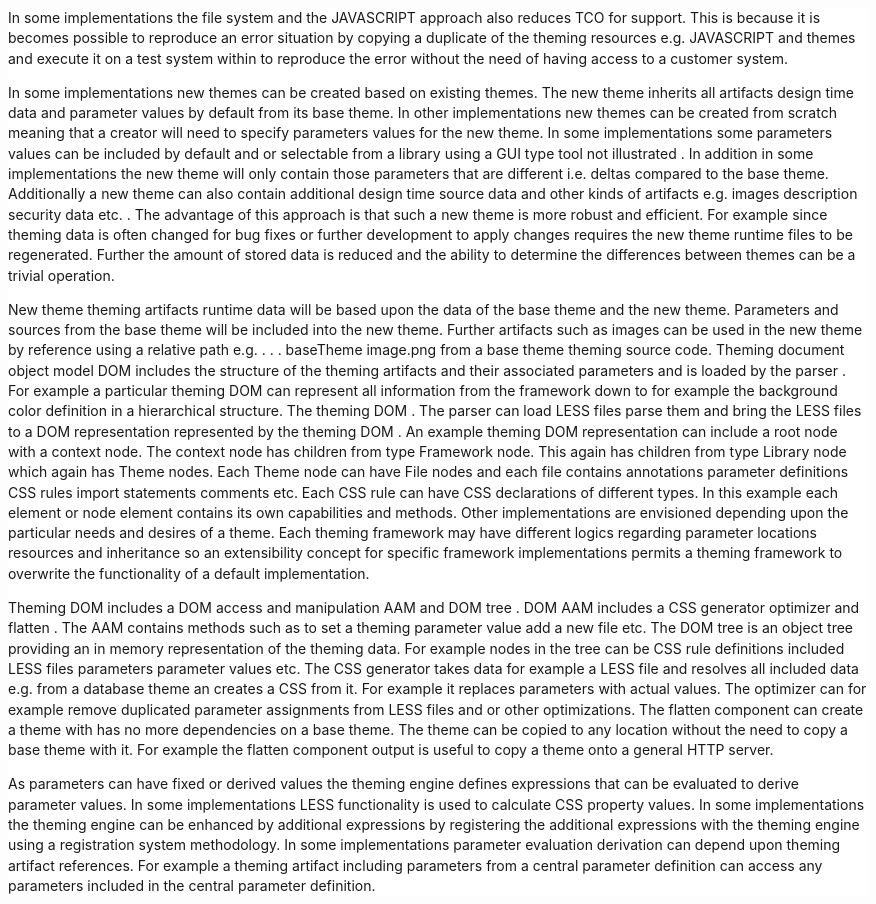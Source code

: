 In some implementations the file system and the JAVASCRIPT approach also reduces TCO for support. This is because it is becomes possible to reproduce an error situation by copying a duplicate of the theming resources e.g. JAVASCRIPT and themes and execute it on a test system within to reproduce the error without the need of having access to a customer system.

In some implementations new themes can be created based on existing themes. The new theme inherits all artifacts design time data and parameter values by default from its base theme. In other implementations new themes can be created from scratch meaning that a creator will need to specify parameters values for the new theme. In some implementations some parameters values can be included by default and or selectable from a library using a GUI type tool not illustrated . In addition in some implementations the new theme will only contain those parameters that are different i.e. deltas compared to the base theme. Additionally a new theme can also contain additional design time source data and other kinds of artifacts e.g. images description security data etc. . The advantage of this approach is that such a new theme is more robust and efficient. For example since theming data is often changed for bug fixes or further development to apply changes requires the new theme runtime files to be regenerated. Further the amount of stored data is reduced and the ability to determine the differences between themes can be a trivial operation.

New theme theming artifacts runtime data will be based upon the data of the base theme and the new theme. Parameters and sources from the base theme will be included into the new theme. Further artifacts such as images can be used in the new theme by reference using a relative path e.g. . . . baseTheme image.png from a base theme theming source code. Theming document object model DOM includes the structure of the theming artifacts and their associated parameters and is loaded by the parser . For example a particular theming DOM can represent all information from the framework down to for example the background color definition in a hierarchical structure. The theming DOM . The parser can load LESS files parse them and bring the LESS files to a DOM representation represented by the theming DOM . An example theming DOM representation can include a root node with a context node. The context node has children from type Framework node. This again has children from type Library node which again has Theme nodes. Each Theme node can have File nodes and each file contains annotations parameter definitions CSS rules import statements comments etc. Each CSS rule can have CSS declarations of different types. In this example each element or node element contains its own capabilities and methods. Other implementations are envisioned depending upon the particular needs and desires of a theme. Each theming framework may have different logics regarding parameter locations resources and inheritance so an extensibility concept for specific framework implementations permits a theming framework to overwrite the functionality of a default implementation.

Theming DOM includes a DOM access and manipulation AAM and DOM tree . DOM AAM includes a CSS generator optimizer and flatten . The AAM contains methods such as to set a theming parameter value add a new file etc. The DOM tree is an object tree providing an in memory representation of the theming data. For example nodes in the tree can be CSS rule definitions included LESS files parameters parameter values etc. The CSS generator takes data for example a LESS file and resolves all included data e.g. from a database theme an creates a CSS from it. For example it replaces parameters with actual values. The optimizer can for example remove duplicated parameter assignments from LESS files and or other optimizations. The flatten component can create a theme with has no more dependencies on a base theme. The theme can be copied to any location without the need to copy a base theme with it. For example the flatten component output is useful to copy a theme onto a general HTTP server.

As parameters can have fixed or derived values the theming engine defines expressions that can be evaluated to derive parameter values. In some implementations LESS functionality is used to calculate CSS property values. In some implementations the theming engine can be enhanced by additional expressions by registering the additional expressions with the theming engine using a registration system methodology. In some implementations parameter evaluation derivation can depend upon theming artifact references. For example a theming artifact including parameters from a central parameter definition can access any parameters included in the central parameter definition.
